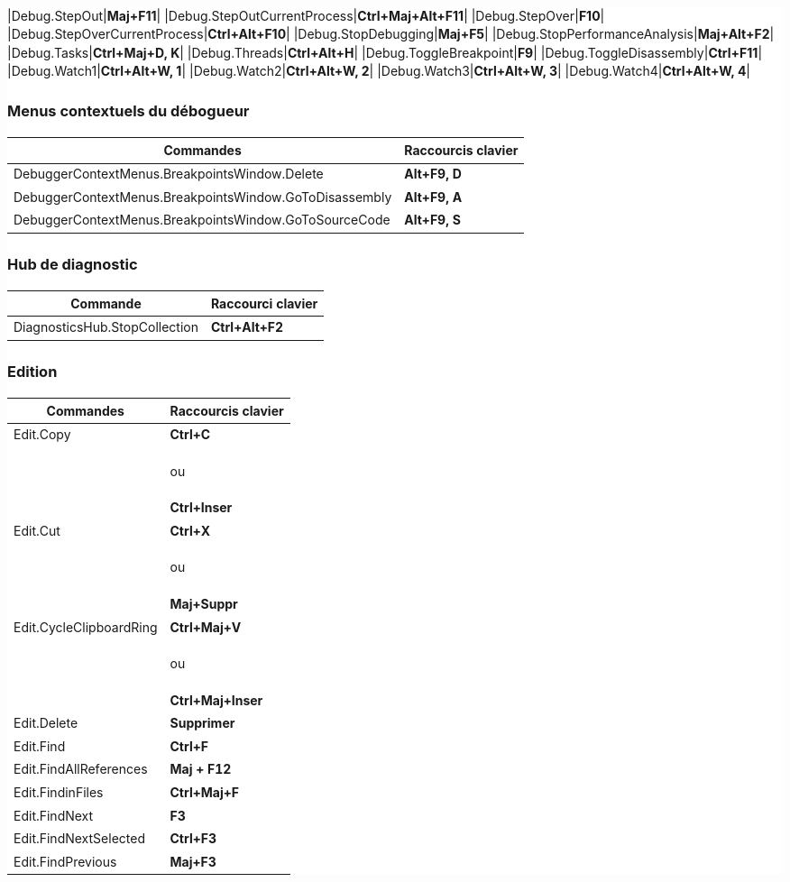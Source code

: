 |Debug.StepOut|**Maj+F11**|
|Debug.StepOutCurrentProcess|**Ctrl+Maj+Alt+F11**|
|Debug.StepOver|**F10**|
|Debug.StepOverCurrentProcess|**Ctrl+Alt+F10**|
|Debug.StopDebugging|**Maj+F5**|
|Debug.StopPerformanceAnalysis|**Maj+Alt+F2**|
|Debug.Tasks|**Ctrl+Maj+D, K**|
|Debug.Threads|**Ctrl+Alt+H**|
|Debug.ToggleBreakpoint|**F9**|
|Debug.ToggleDisassembly|**Ctrl+F11**|
|Debug.Watch1|**Ctrl+Alt+W, 1**|
|Debug.Watch2|**Ctrl+Alt+W, 2**|
|Debug.Watch3|**Ctrl+Alt+W, 3**|
|Debug.Watch4|**Ctrl+Alt+W, 4**|

###  <a name="bkmk_debugger"></a> Menus contextuels du débogueur

|Commandes|Raccourcis clavier|
|--------------|------------------------|
|DebuggerContextMenus.BreakpointsWindow.Delete|**Alt+F9, D**|
|DebuggerContextMenus.BreakpointsWindow.GoToDisassembly|**Alt+F9, A**|
|DebuggerContextMenus.BreakpointsWindow.GoToSourceCode|**Alt+F9, S**|

###  <a name="bkmk_diagnostics"></a> Hub de diagnostic

|Commande|Raccourci clavier|
|-------------|-----------------------|
|DiagnosticsHub.StopCollection|**Ctrl+Alt+F2**|

###  <a name="bkmk_edit"></a> Edition

|Commandes|Raccourcis clavier|
|--------------|-|
|Edit.Copy|**Ctrl+C**<br /><br /> ou<br /><br /> **Ctrl+Inser**|
|Edit.Cut|**Ctrl+X**<br /><br /> ou<br /><br /> **Maj+Suppr**|
|Edit.CycleClipboardRing|**Ctrl+Maj+V**<br /><br /> ou<br /><br /> **Ctrl+Maj+Inser**|
|Edit.Delete|**Supprimer**|
|Edit.Find|**Ctrl+F**|
|Edit.FindAllReferences|**Maj + F12**|
|Edit.FindinFiles|**Ctrl+Maj+F**|
|Edit.FindNext|**F3**|
|Edit.FindNextSelected|**Ctrl+F3**|
|Edit.FindPrevious|**Maj+F3**|